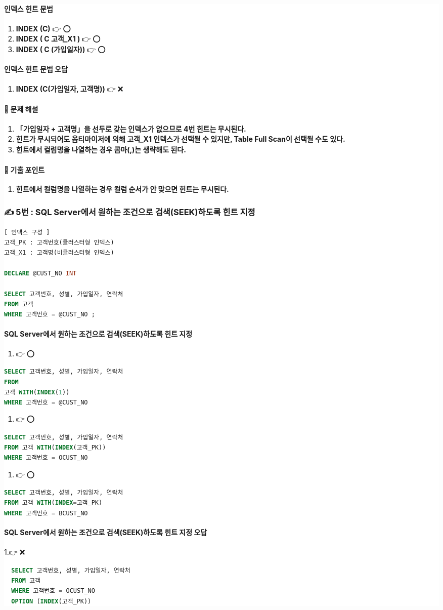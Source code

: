 #### 인덱스 힌트 문법
1. **INDEX (C)** 👉 ⭕️
1. **INDEX ( C 고객_X1 )** 👉 ⭕️
1. **INDEX ( C (가입일자))** 👉 ⭕️
#### 인덱스 힌트 문법 오답
1. **INDEX (C(가입일자, 고객명))** 👉 ❌

#### 🍒 문제 해설
1. **「가입일자 + 고객명」을 선두로 갖는 인덱스가 없으므로 4번 힌트는 무시된다.**
1. **힌트가 무시되어도 옵티마이저에 의해 고객_X1 인덱스가 선택될 수 있지만, Table Full Scan이 선택될 수도 있다.**
1. **힌트에서 컬럼명을 나열하는 경우 콤마(,)는 생략해도 된다.**

#### 🍋 기출 포인트
1. **힌트에서 컬럼명을 나열하는 경우 컬럼 순서가 안 맞으면 힌트는 무시된다.**
   
### ✍️ 5번 : SQL Server에서 원하는 조건으로 검색(SEEK)하도록 힌트 지정
```sql
[ 인덱스 구성 ]
고객_PK : 고객번호(클러스터형 인덱스)
고객_X1 : 고객명(비클러스터형 인덱스)

DECLARE @CUST_NO INT

SELECT 고객번호, 성별, 가입일자, 연락처
FROM 고객
WHERE 고객번호 = @CUST_NO ;
```
#### SQL Server에서 원하는 조건으로 검색(SEEK)하도록 힌트 지정
1. 👉 ⭕️
  ```sql
  SELECT 고객번호, 성별, 가입일자, 연락처
  FROM
  고객 WITH(INDEX(1))
  WHERE 고객번호 = @CUST_NO
  ```  
1. 👉 ⭕️
  ```sql
  SELECT 고객번호, 성별, 가입일자, 연락처
  FROM 고객 WITH(INDEX(고객_PK))
  WHERE 고객번호 = OCUST_NO
  ```   
1. 👉 ⭕️
  ```sql
  SELECT 고객번호, 성별, 가입일자, 연락처
  FROM 고객 WITH(INDEX=고객_PK)
  WHERE 고객번호 = BCUST_NO
  ``` 
#### SQL Server에서 원하는 조건으로 검색(SEEK)하도록 힌트 지정 오답
1.👉 ❌
  ```sql
    SELECT 고객번호, 성별, 가입일자, 연락처
    FROM 고객
    WHERE 고객번호 = OCUST_NO
    OPTION (INDEX(고객_PK))
   ```  
